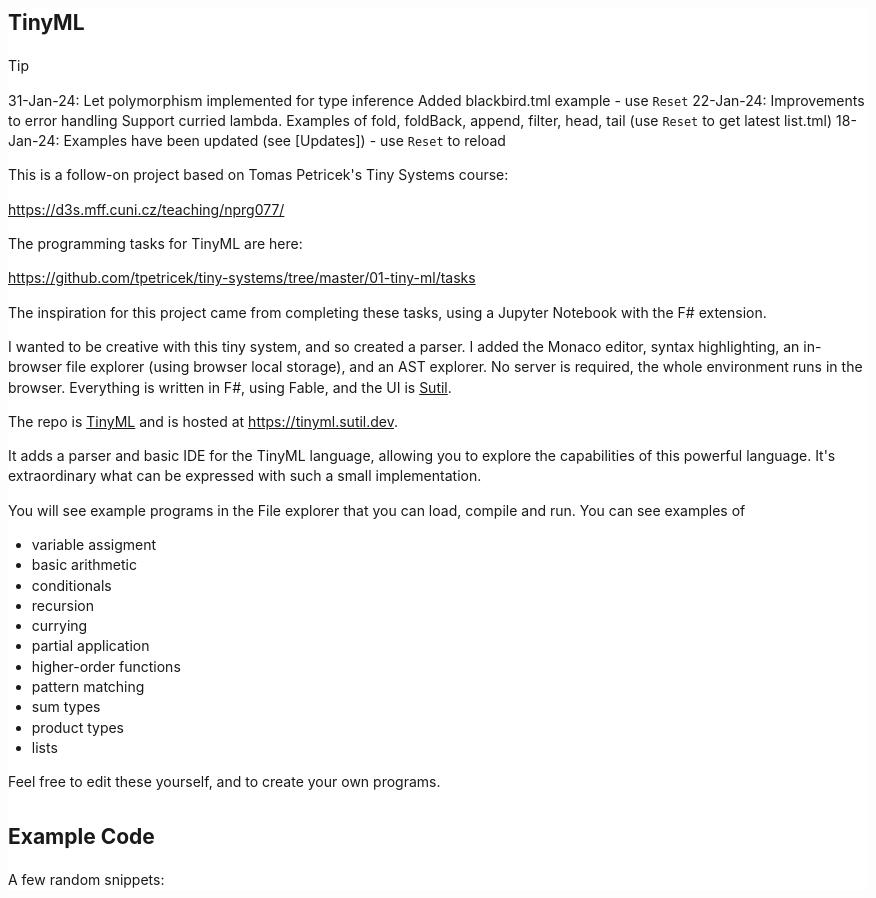 ## TinyML

> [!TIP]
> 31-Jan-24:
> Let polymorphism implemented for type inference 
> Added blackbird.tml example - use `Reset`
> 22-Jan-24: 
> Improvements to error handling
> Support curried lambda. 
> Examples of fold, foldBack, append, filter, head, tail (use `Reset` to get latest list.tml)
> 18-Jan-24: 
> Examples have been updated (see [Updates]) - use `Reset` to reload

This is a follow-on project based on Tomas Petricek's Tiny Systems course:

https://d3s.mff.cuni.cz/teaching/nprg077/

The programming tasks for TinyML are here:

https://github.com/tpetricek/tiny-systems/tree/master/01-tiny-ml/tasks

The inspiration for this project came from completing these tasks, using a Jupyter Notebook with the F# extension. 

I wanted to be creative with this tiny system, and so created a parser. I added the Monaco editor, syntax highlighting, an in-browser file explorer (using browser local storage), and an AST explorer. No server is required, the whole environment runs in the browser. Everything is written in F#, using Fable, and the UI is [Sutil](https://sutil.dev).

The repo is [TinyML](https://github.com/davedawkins/tinyml) and is hosted at https://tinyml.sutil.dev.

It adds a parser and basic IDE for the TinyML language, allowing you to explore the capabilities of this powerful language. It's extraordinary what can be expressed with such a small implementation.

You will see example programs in the File explorer that you can load, compile and run. You can see examples of

- variable assigment
- basic arithmetic
- conditionals
- recursion
- currying
- partial application
- higher-order functions
- pattern matching
- sum types
- product types
- lists

Feel free to edit these yourself, and to create your own programs.

## Example Code

A few random snippets:
